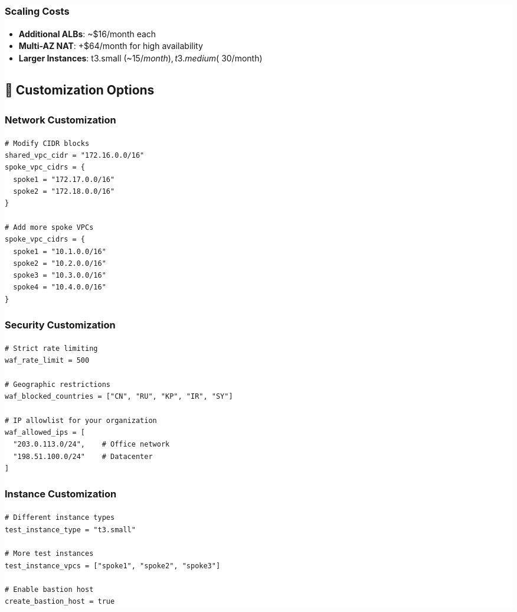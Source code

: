 ### **Scaling Costs**
- **Additional ALBs**: ~$16/month each
- **Multi-AZ NAT**: +$64/month for high availability
- **Larger Instances**: t3.small (~$15/month), t3.medium (~$30/month)

## 🔧 Customization Options

### **Network Customization**
```hcl
# Modify CIDR blocks
shared_vpc_cidr = "172.16.0.0/16"
spoke_vpc_cidrs = {
  spoke1 = "172.17.0.0/16"
  spoke2 = "172.18.0.0/16"
}

# Add more spoke VPCs
spoke_vpc_cidrs = {
  spoke1 = "10.1.0.0/16"
  spoke2 = "10.2.0.0/16" 
  spoke3 = "10.3.0.0/16"
  spoke4 = "10.4.0.0/16"
}
```

### **Security Customization**
```hcl
# Strict rate limiting
waf_rate_limit = 500

# Geographic restrictions
waf_blocked_countries = ["CN", "RU", "KP", "IR", "SY"]

# IP allowlist for your organization
waf_allowed_ips = [
  "203.0.113.0/24",    # Office network
  "198.51.100.0/24"    # Datacenter
]
```

### **Instance Customization**
```hcl
# Different instance types
test_instance_type = "t3.small"

# More test instances
test_instance_vpcs = ["spoke1", "spoke2", "spoke3"]

# Enable bastion host
create_bastion_host = true
```
